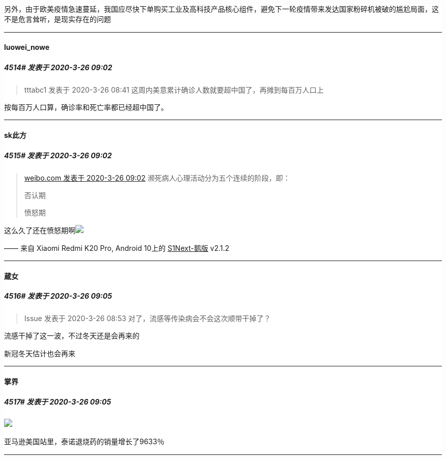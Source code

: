 另外，由于欧美疫情急速蔓延，我国应尽快下单购买工业及高科技产品核心组件，避免下一轮疫情带来发达国家粉碎机被破的尴尬局面，这不是危言耸听，是现实存在的问题


-----

####  luowei_nowe  
##### 4514#       发表于 2020-3-26 09:02


<blockquote>tttabc1 发表于 2020-3-26 08:41
这周内美意累计确诊人数就要超中国了，再摊到每百万人口上</blockquote>
按每百万人口算，确诊率和死亡率都已经超中国了。


-----

####  sk此方  
##### 4515#       发表于 2020-3-26 09:02


<blockquote><a href="httphttps://bbs.saraba1st.com/2b/forum.php?mod=redirect&amp;goto=findpost&amp;pid=46875797&amp;ptid=1920488" target="_blank">weibo.com 发表于 2020-3-26 09:02</a>
濒死病人心理活动分为五个连续的阶段，即：

否认期

愤怒期</blockquote>
这么久了还在愤怒期啊<img src="https://static.saraba1st.com/image/smiley/face2017/067.png" referrerpolicy="no-referrer">

—— 来自 Xiaomi Redmi K20 Pro, Android 10上的 [S1Next-鹅版](https://github.com/ykrank/S1-Next/releases) v2.1.2


-----

####  蔵女  
##### 4516#       发表于 2020-3-26 09:05


<blockquote>Issue 发表于 2020-3-26 08:53
对了，流感等传染病会不会这次顺带干掉了？</blockquote>
流感干掉了这一波，不过冬天还是会再来的

新冠冬天估计也会再来


-----

####  掌界  
##### 4517#       发表于 2020-3-26 09:05


<img src="http://pic2.zhimg.com/80/v2-1477519c9dbf3e3aaeda70dcbb5aba75_1440w.jpg" referrerpolicy="no-referrer">

亚马逊美国站里，泰诺退烧药的销量增长了9633％


-----
